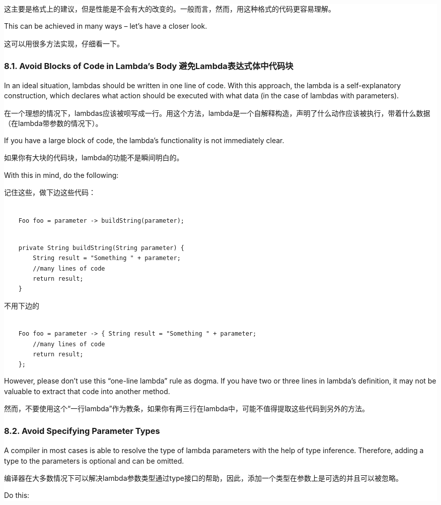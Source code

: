这主要是格式上的建议，但是性能是不会有大的改变的。一般而言，然而，用这种格式的代码更容易理解。  

This can be achieved in many ways – let’s have a closer look.

这可以用很多方法实现，仔细看一下。  

### 8.1. Avoid Blocks of Code in Lambda’s Body 避免Lambda表达式体中代码块  

In an ideal situation, lambdas should be written in one line of code. With this approach, the lambda is a self-explanatory construction, which declares what action should be executed with what data (in the case of lambdas with parameters).  

在一个理想的情况下，lambdas应该被呗写成一行。用这个方法，lambda是一个自解释构造，声明了什么动作应该被执行，带着什么数据（在lambda带参数的情况下）。

If you have a large block of code, the lambda’s functionality is not immediately clear.  

如果你有大块的代码块，lambda的功能不是瞬间明白的。  

With this in mind, do the following:  

记住这些，做下边这些代码： 

```

	Foo foo = parameter -> buildString(parameter);  
``` 

```

	private String buildString(String parameter) {
    	String result = "Something " + parameter;
    	//many lines of code
    	return result;
	}
```
不用下边的
```

	Foo foo = parameter -> { String result = "Something " + parameter; 
    	//many lines of code 
    	return result; 
	};
```

However, please don’t use this “one-line lambda” rule as dogma. If you have two or three lines in lambda’s definition, it may not be valuable to extract that code into another method. 

然而，不要使用这个“一行lambda”作为教条，如果你有两三行在lambda中，可能不值得提取这些代码到另外的方法。  

### 8.2. Avoid Specifying Parameter Types

A compiler in most cases is able to resolve the type of lambda parameters with the help of type inference. Therefore, adding a type to the parameters is optional and can be omitted.

编译器在大多数情况下可以解决lambda参数类型通过type接口的帮助，因此，添加一个类型在参数上是可选的并且可以被忽略。 

Do this:  
